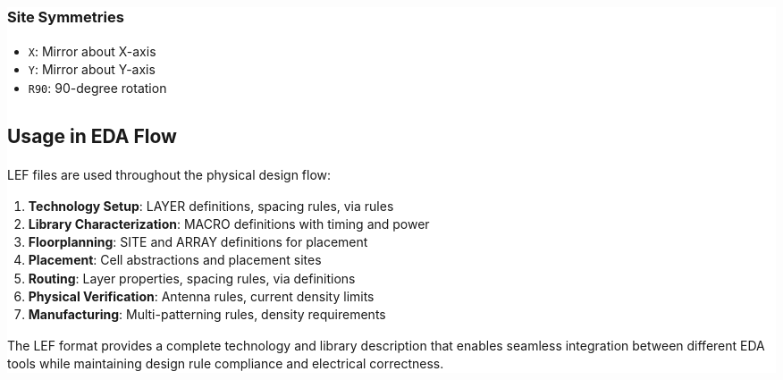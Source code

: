 ### Site Symmetries
- `X`: Mirror about X-axis
- `Y`: Mirror about Y-axis
- `R90`: 90-degree rotation

## Usage in EDA Flow

LEF files are used throughout the physical design flow:

1. **Technology Setup**: LAYER definitions, spacing rules, via rules
2. **Library Characterization**: MACRO definitions with timing and power
3. **Floorplanning**: SITE and ARRAY definitions for placement
4. **Placement**: Cell abstractions and placement sites
5. **Routing**: Layer properties, spacing rules, via definitions
6. **Physical Verification**: Antenna rules, current density limits
7. **Manufacturing**: Multi-patterning rules, density requirements

The LEF format provides a complete technology and library description that enables seamless integration between different EDA tools while maintaining design rule compliance and electrical correctness. 
